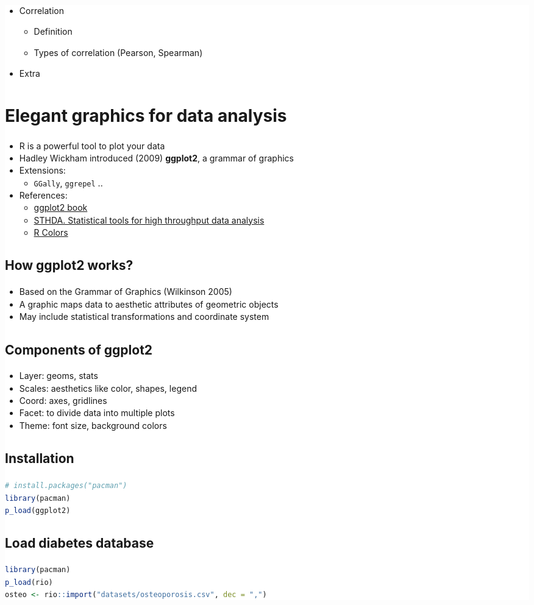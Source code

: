 - Correlation

    - Definition
    
    - Types of correlation (Pearson, Spearman)
    
- Extra

# Elegant graphics for data analysis

- R is a powerful tool to plot your data
- Hadley Wickham introduced (2009) **ggplot2**, a grammar of graphics
- Extensions:
  - `GGally`, `ggrepel` .. 
- References:
  - [ggplot2 book](https://ggplot2-book.org/)
  - [STHDA. Statistical tools for high throughput data analysis](http://www.sthda.com/english/wiki/ggplot2-essentials)
  - [R Colors](http://www.stat.columbia.edu/~tzheng/files/Rcolor.pdf)
  
## How ggplot2 works?

- Based on the Grammar of Graphics (Wilkinson 2005)
- A graphic maps data to aesthetic attributes of geometric objects
- May include statistical transformations and coordinate system

## Components of ggplot2

- Layer: geoms, stats
- Scales: aesthetics like color, shapes, legend
- Coord: axes, gridlines
- Facet: to divide data into multiple plots
- Theme: font size, background colors

## Installation


``` r
# install.packages("pacman")
library(pacman)
p_load(ggplot2)
```



## Load diabetes database


``` r
library(pacman)
p_load(rio)
osteo <- rio::import("datasets/osteoporosis.csv", dec = ",")
```
